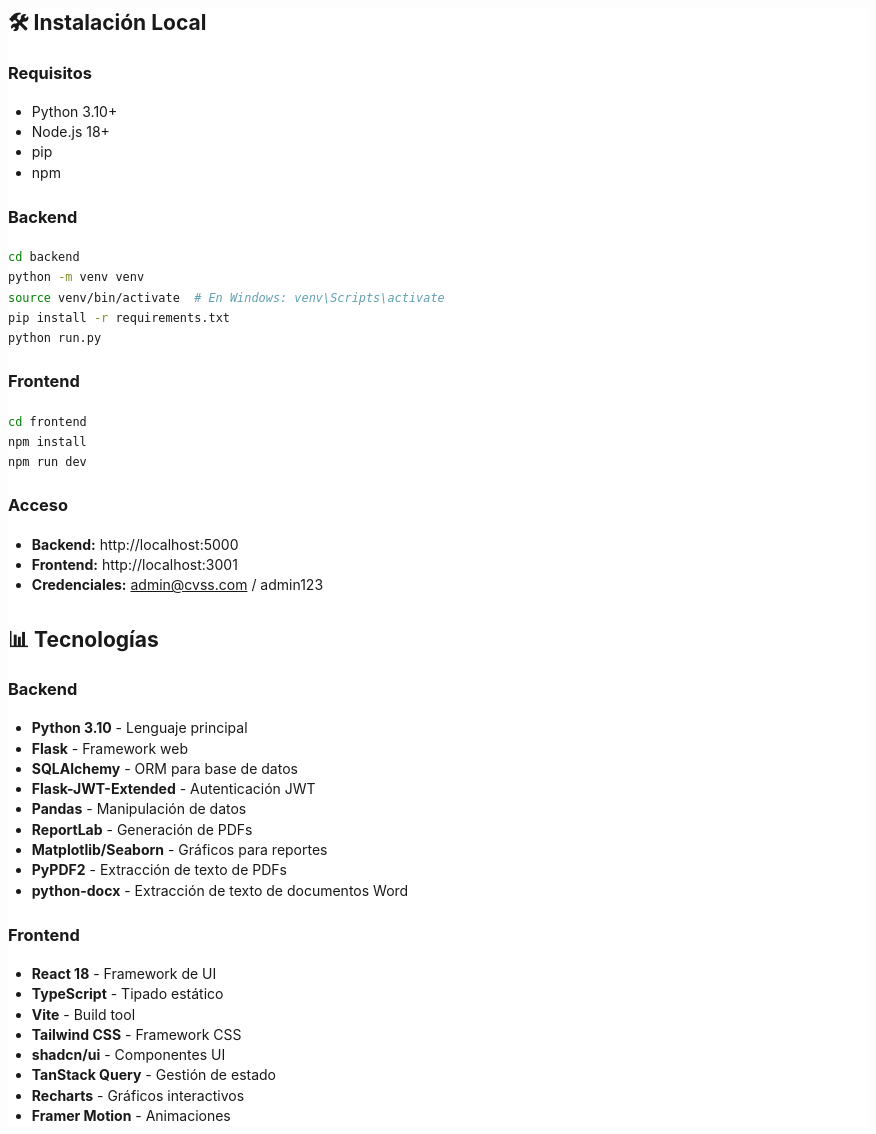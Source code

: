 ## 🛠️ Instalación Local

### Requisitos
- Python 3.10+
- Node.js 18+
- pip
- npm

### Backend
```bash
cd backend
python -m venv venv
source venv/bin/activate  # En Windows: venv\Scripts\activate
pip install -r requirements.txt
python run.py
```

### Frontend
```bash
cd frontend
npm install
npm run dev
```

### Acceso
- **Backend:** http://localhost:5000
- **Frontend:** http://localhost:3001
- **Credenciales:** admin@cvss.com / admin123

## 📊 Tecnologías

### Backend
- **Python 3.10** - Lenguaje principal
- **Flask** - Framework web
- **SQLAlchemy** - ORM para base de datos
- **Flask-JWT-Extended** - Autenticación JWT
- **Pandas** - Manipulación de datos
- **ReportLab** - Generación de PDFs
- **Matplotlib/Seaborn** - Gráficos para reportes
- **PyPDF2** - Extracción de texto de PDFs
- **python-docx** - Extracción de texto de documentos Word

### Frontend
- **React 18** - Framework de UI
- **TypeScript** - Tipado estático
- **Vite** - Build tool
- **Tailwind CSS** - Framework CSS
- **shadcn/ui** - Componentes UI
- **TanStack Query** - Gestión de estado
- **Recharts** - Gráficos interactivos
- **Framer Motion** - Animaciones
